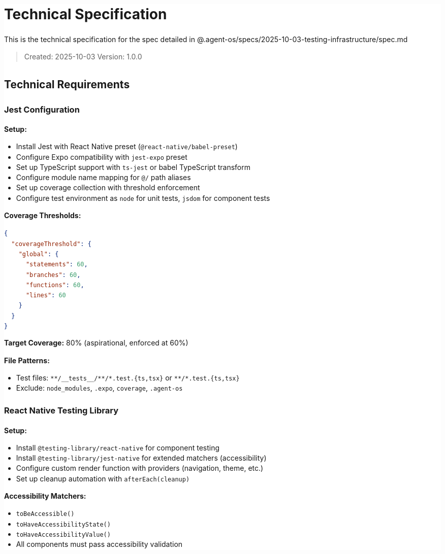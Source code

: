 # Technical Specification

This is the technical specification for the spec detailed in @.agent-os/specs/2025-10-03-testing-infrastructure/spec.md

> Created: 2025-10-03
> Version: 1.0.0

## Technical Requirements

### Jest Configuration

**Setup:**
- Install Jest with React Native preset (`@react-native/babel-preset`)
- Configure Expo compatibility with `jest-expo` preset
- Set up TypeScript support with `ts-jest` or babel TypeScript transform
- Configure module name mapping for `@/` path aliases
- Set up coverage collection with threshold enforcement
- Configure test environment as `node` for unit tests, `jsdom` for component tests

**Coverage Thresholds:**
```json
{
  "coverageThreshold": {
    "global": {
      "statements": 60,
      "branches": 60,
      "functions": 60,
      "lines": 60
    }
  }
}
```

**Target Coverage:** 80% (aspirational, enforced at 60%)

**File Patterns:**
- Test files: `**/__tests__/**/*.test.{ts,tsx}` or `**/*.test.{ts,tsx}`
- Exclude: `node_modules`, `.expo`, `coverage`, `.agent-os`

### React Native Testing Library

**Setup:**
- Install `@testing-library/react-native` for component testing
- Install `@testing-library/jest-native` for extended matchers (accessibility)
- Configure custom render function with providers (navigation, theme, etc.)
- Set up cleanup automation with `afterEach(cleanup)`

**Accessibility Matchers:**
- `toBeAccessible()`
- `toHaveAccessibilityState()`
- `toHaveAccessibilityValue()`
- All components must pass accessibility validation
